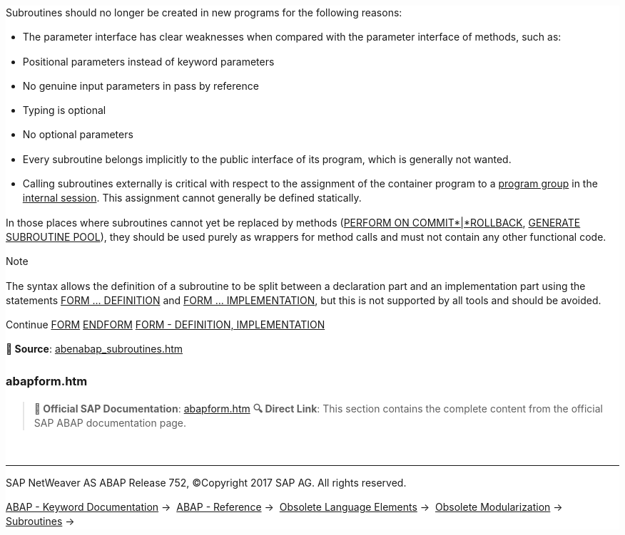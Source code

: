 Subroutines should no longer be created in new programs for the following reasons:

-   The parameter interface has clear weaknesses when compared with the parameter interface of methods, such as:

-   Positional parameters instead of keyword parameters

-   No genuine input parameters in pass by reference

-   Typing is optional

-   No optional parameters

-   Every subroutine belongs implicitly to the public interface of its program, which is generally not wanted.

-   Calling subroutines externally is critical with respect to the assignment of the container program to a [program group](javascript:call_link\('abenprogram_group_glosry.htm'\) "Glossary Entry") in the [internal session](javascript:call_link\('abeninternal_session_glosry.htm'\) "Glossary Entry"). This assignment cannot generally be defined statically.

In those places where subroutines cannot yet be replaced by methods ([PERFORM ON COMMIT*|*ROLLBACK](javascript:call_link\('abapperform_subr.htm'\)), [GENERATE SUBROUTINE POOL](javascript:call_link\('abapgenerate_subroutine_pool.htm'\))), they should be used purely as wrappers for method calls and must not contain any other functional code.

Note

The syntax allows the definition of a subroutine to be split between a declaration part and an implementation part using the statements [FORM ... DEFINITION](javascript:call_link\('abapform_definition.htm'\)) and [FORM ... IMPLEMENTATION](javascript:call_link\('abapform_definition.htm'\)), but this is not supported by all tools and should be avoided.

Continue
[FORM](javascript:call_link\('abapform.htm'\))
[ENDFORM](javascript:call_link\('abapendform.htm'\))
[FORM - DEFINITION, IMPLEMENTATION](javascript:call_link\('abapform_definition.htm'\))



**📖 Source**: [abenabap_subroutines.htm](https://help.sap.com/doc/abapdocu_752_index_htm/7.52/en-US/abenabap_subroutines.htm)

### abapform.htm

> **📖 Official SAP Documentation**: [abapform.htm](https://help.sap.com/doc/abapdocu_752_index_htm/7.52/en-US/abapform.htm)
> **🔍 Direct Link**: This section contains the complete content from the official SAP ABAP documentation page.


  

* * *

SAP NetWeaver AS ABAP Release 752, ©Copyright 2017 SAP AG. All rights reserved.

[ABAP - Keyword Documentation](javascript:call_link\('abenabap.htm'\)) →  [ABAP - Reference](javascript:call_link\('abenabap_reference.htm'\)) →  [Obsolete Language Elements](javascript:call_link\('abenabap_obsolete.htm'\)) →  [Obsolete Modularization](javascript:call_link\('abenobsolete_modularization.htm'\)) →  [Subroutines](javascript:call_link\('abenabap_subroutines.htm'\)) → 
